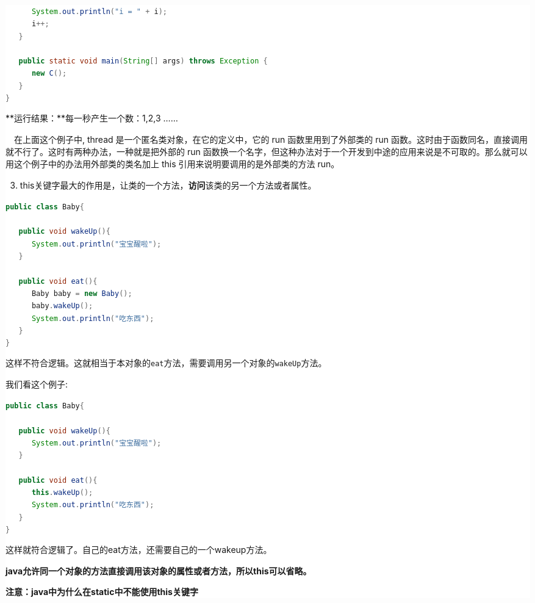 ```java
      System.out.println("i = " + i);
      i++;
   }

   public static void main(String[] args) throws Exception {
      new C();
   }
}
```

**运行结果：**每一秒产生一个数：1,2,3 ……

　在上面这个例子中, thread 是一个匿名类对象，在它的定义中，它的 run 函数里用到了外部类的 run 函数。这时由于函数同名，直接调用就不行了。这时有两种办法，一种就是把外部的 run 函数换一个名字，但这种办法对于一个开发到中途的应用来说是不可取的。那么就可以用这个例子中的办法用外部类的类名加上 this 引用来说明要调用的是外部类的方法 run。

3. this关键字最大的作用是，让类的一个方法，**访问**该类的另一个方法或者属性。

```java
public class Baby{

   public void wakeUp(){
      System.out.println("宝宝醒啦");
   }

   public void eat(){
      Baby baby = new Baby();
      baby.wakeUp();
      System.out.println("吃东西");
   }
}
```

这样不符合逻辑。这就相当于本对象的`eat`方法，需要调用另一个对象的`wakeUp`方法。

我们看这个例子:

```java
public class Baby{

   public void wakeUp(){
      System.out.println("宝宝醒啦");
   }

   public void eat(){
      this.wakeUp();
      System.out.println("吃东西");
   }
}
```

这样就符合逻辑了。自己的eat方法，还需要自己的一个wakeup方法。

**java允许同一个对象的方法直接调用该对象的属性或者方法，所以this可以省略。**

 

**注意：java中为什么在static中不能使用this关键字**
